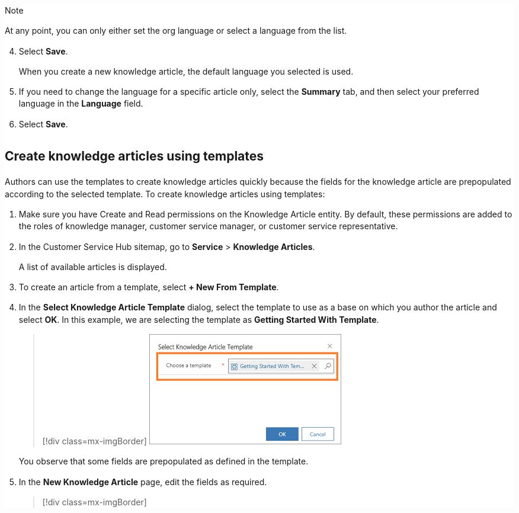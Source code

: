    > [!NOTE]
   > At any point, you can only either set the org language or select a language from the list.  

4. Select **Save**.

   When you create a new knowledge article, the default language you selected is used.

5. If you need to change the language for a specific article only, select the **Summary** tab, and then select your preferred language in the **Language** field.

6. Select **Save**.

## Create knowledge articles using templates

Authors can use the templates to create knowledge articles quickly because the fields for the knowledge article are prepopulated according to the selected template. To create knowledge articles using templates:
 
1. Make sure you have Create and Read permissions on the Knowledge Article entity. By default, these permissions are added to the roles of knowledge manager, customer service manager, or customer service representative.    
  
2. In the Customer Service Hub sitemap, go to **Service** > **Knowledge Articles**.  

    A list of available articles is displayed. 

3.	To create an article from a template, select **+ New From Template**.
  
4.	In the **Select Knowledge Article Template** dialog, select the template to use as a base on which you author the article and select **OK**. In this example, we are selecting the template as **Getting Started With Template**.

    > [!div class=mx-imgBorder]
    > ![Select knowledge article template.](media/ka-select-template.png "Select knowledge article template")
  
    You observe that some fields are prepopulated as defined in the template.

5.	In the **New Knowledge Article** page, edit the fields as required. 

    > [!div class=mx-imgBorder]